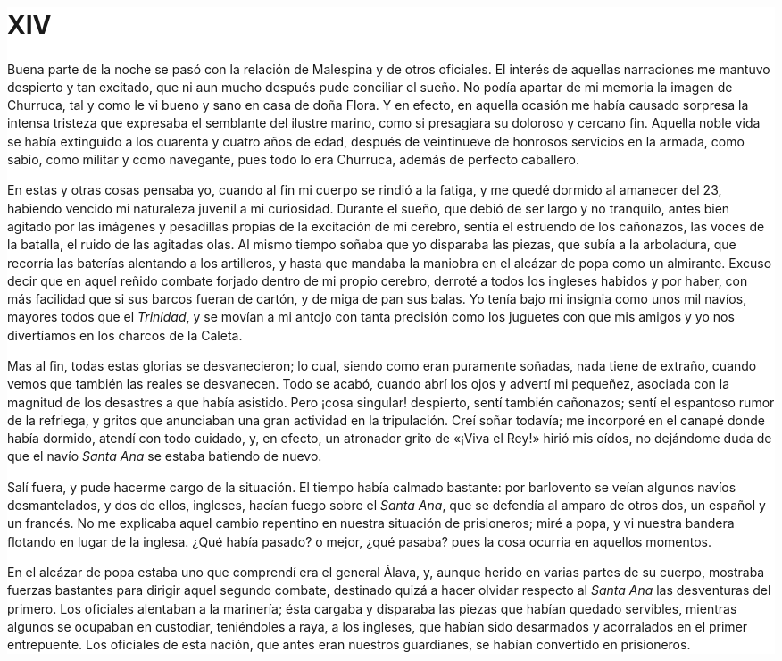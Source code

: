 # XIV

Buena parte de la noche se pasó con la relación de Malespina y de otros
oficiales. El interés de aquellas narraciones me mantuvo despierto y tan
excitado, que ni aun mucho después pude conciliar el sueño. No podía apartar de
mi memoria la imagen de Churruca, tal y como le vi bueno y sano en casa de doña
Flora. Y en efecto, en aquella ocasión me había causado sorpresa la intensa
tristeza que expresaba el semblante del ilustre marino, como si presagiara su
doloroso y cercano fin. Aquella noble vida se había extinguido a los cuarenta
y cuatro años de edad, después de veintinueve de honrosos servicios en la
armada, como sabio, como militar y como navegante, pues todo lo era Churruca,
además de perfecto caballero.

En estas y otras cosas pensaba yo, cuando al fin mi cuerpo se rindió a la
fatiga, y me quedé dormido al amanecer del 23, habiendo vencido mi naturaleza
juvenil a mi curiosidad. Durante el sueño, que debió de ser largo y no
tranquilo, antes bien agitado por las imágenes y pesadillas propias de la
excitación de mi cerebro, sentía el estruendo de los cañonazos, las voces de la
batalla, el ruido de las agitadas olas. Al mismo tiempo soñaba que yo disparaba
las piezas, que subía a la arboladura, que recorría las baterías alentando
a los artilleros, y hasta que mandaba la maniobra en el alcázar de popa como un
almirante. Excuso decir que en aquel reñido combate forjado dentro de mi propio
cerebro, derroté a todos los ingleses habidos y por haber, con más facilidad
que si sus barcos fueran de cartón, y de miga de pan sus balas. Yo tenía bajo
mi insignia como unos mil navíos, mayores todos que el *Trinidad*, y se movían
a mi antojo con tanta precisión como los juguetes con que mis amigos y yo nos
divertíamos en los charcos de la Caleta.

Mas al fin, todas estas glorias se desvanecieron; lo cual, siendo como eran
puramente soñadas, nada tiene de extraño, cuando vemos que también las reales
se desvanecen. Todo se acabó, cuando abrí los ojos y advertí mi pequeñez,
asociada con la magnitud de los desastres a que había asistido. Pero ¡cosa
singular! despierto, sentí también cañonazos; sentí el espantoso rumor de la
refriega, y gritos que anunciaban una gran actividad en la tripulación. Creí
soñar todavía; me incorporé en el canapé donde había dormido, atendí con todo
cuidado, y, en efecto, un atronador grito de «¡Viva el Rey!» hirió mis oídos,
no dejándome duda de que el navío *Santa Ana* se estaba batiendo de nuevo.

Salí fuera, y pude hacerme cargo de la situación. El tiempo había calmado
bastante: por barlovento se veían algunos navíos desmantelados, y dos de ellos,
ingleses, hacían fuego sobre el *Santa Ana*, que se defendía al amparo de otros
dos, un español y un francés. No me explicaba aquel cambio repentino en nuestra
situación de prisioneros; miré a popa, y vi nuestra bandera flotando en lugar
de la inglesa. ¿Qué había pasado? o mejor, ¿qué pasaba? pues la cosa ocurria
en aquellos momentos.

En el alcázar de popa estaba uno que comprendí era el general Álava, y, aunque
herido en varias partes de su cuerpo, mostraba fuerzas bastantes para dirigir
aquel segundo combate, destinado quizá a hacer olvidar respecto al *Santa Ana*
las desventuras del primero. Los oficiales alentaban a la marinería; ésta
cargaba y disparaba las piezas que habían quedado servibles, mientras algunos
se ocupaban en custodiar, teniéndoles a raya, a los ingleses, que habían sido
desarmados y acorralados en el primer entrepuente. Los oficiales de esta
nación, que antes eran nuestros guardianes, se habían convertido en
prisioneros.
